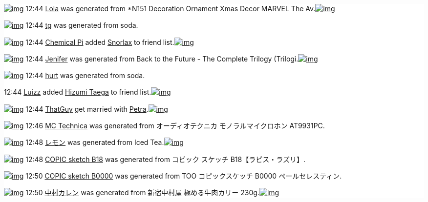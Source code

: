 [![img](http://kacdn02.appspot.com/5090273101086720/00c1.png)](http://www.barcodekanojo.com/kanojo/2817182/Lola) 12:44 [Lola](http://www.barcodekanojo.com/kanojo/2817182/Lola) was generated from *N151 Decoration Ornament Xmas Decor MARVEL The Av.[![img](http://kacdn05.appspot.com/5118997842362368/dcd5.jpg)](http://www.barcodekanojo.com/product_images/barcode/5397137/1393127003/%2AN151%20Decoration%20Ornament%20Xmas%20Decor%20MARVEL%20The%20Av.jpg)

[![img](http://kacdn03.appspot.com/4629887772000256/01db.png)](http://www.barcodekanojo.com/kanojo/2817183/tg) 12:44 [tg](http://www.barcodekanojo.com/kanojo/2817183/tg) was generated from soda.

[![img](http://kacdn01.appspot.com/5104873305538560/f99d.jpg)](http://www.barcodekanojo.com/user/425229/Chemical%20Pi) 12:44 [Chemical Pi](http://www.barcodekanojo.com/user/425229/Chemical%20Pi) added [Snorlax](http://www.barcodekanojo.com/kanojo/1785986/Snorlax) to friend list.[![img](http://kacdn02.appspot.com/4879501741785088/ef3e.png)](http://www.barcodekanojo.com/kanojo/1785986/Snorlax)

[![img](http://kacdn02.appspot.com/5252230143803392/a1bc.png)](http://www.barcodekanojo.com/kanojo/2817184/Jenifer) 12:44 [Jenifer](http://www.barcodekanojo.com/kanojo/2817184/Jenifer) was generated from Back to the Future - The Complete Trilogy (Trilogi.[![img](http://kacdn08.appspot.com/5803307733876736/5cda.jpg)](http://www.barcodekanojo.com/product_images/barcode/5397140/1393127035/Back%20to%20the%20Future%20-%20The%20Complete%20Trilogy%20%28Trilogi.jpg)

[![img](http://kacdn04.appspot.com/6474646555721728/ce2d.png)](http://www.barcodekanojo.com/kanojo/2817185/hurt) 12:44 [hurt](http://www.barcodekanojo.com/kanojo/2817185/hurt) was generated from soda.

12:44 [Luizz](http://www.barcodekanojo.com/user/441221/Luizz) added [Hizumi Taega](http://www.barcodekanojo.com/kanojo/2659261/Hizumi%20Taega) to friend list.[![img](http://kacdn06.appspot.com/6628830781374464/6830.png)](http://www.barcodekanojo.com/kanojo/2659261/Hizumi%20Taega)

[![img](http://img21.imageshack.us/img21/5885/xp70.jpg)](http://www.barcodekanojo.com/user/387736/ThatGuy) 12:44 [ThatGuy](http://www.barcodekanojo.com/user/387736/ThatGuy) get married with [Petra](http://www.barcodekanojo.com/kanojo/2593426/Petra).[![img](http://kacdn04.appspot.com/4844551311196160/a069.png)](http://www.barcodekanojo.com/kanojo/2593426/Petra)

[![img](http://img36.imageshack.us/img36/9666/bj67.png)](http://www.barcodekanojo.com/kanojo/2817186/MC%20Technica) 12:46 [MC Technica](http://www.barcodekanojo.com/kanojo/2817186/MC%20Technica) was generated from オーディオテクニカ モノラルマイクロホン AT9931PC.

[![img](http://kacdn04.appspot.com/5642574488403968/4d16.png)](http://www.barcodekanojo.com/kanojo/2817187/%E3%83%AC%E3%83%A2%E3%83%B3) 12:48 [レモン](http://www.barcodekanojo.com/kanojo/2817187/%E3%83%AC%E3%83%A2%E3%83%B3) was generated from Iced Tea.[![img](http://kacdn07.appspot.com/6230222382825472/d0d8.jpg)](http://www.barcodekanojo.com/product_images/barcode/5397144/1393127241/50x50xIced,P20Tea.jpg,qw=88,ah=88.pagespeed.ic.0Ngp8xEpj5.jpg)

[![img](http://kacdn05.appspot.com/5232799174885376/ec6f.png)](http://www.barcodekanojo.com/kanojo/2817188/COPIC%20sketch%20B18) 12:48 [COPIC sketch B18](http://www.barcodekanojo.com/kanojo/2817188/COPIC%20sketch%20B18) was generated from コピック スケッチ B18【ラピス・ラズリ】.

[![img](http://kacdn08.appspot.com/6140132222566400/462b.png)](http://www.barcodekanojo.com/kanojo/2817189/COPIC%20sketch%20B0000) 12:50 [COPIC sketch B0000](http://www.barcodekanojo.com/kanojo/2817189/COPIC%20sketch%20B0000) was generated from TOO コピックスケッチ B0000 ペールセレスティン.

[![img](http://kacdn09.appspot.com/6358350920941568/a2e6.png)](http://www.barcodekanojo.com/kanojo/2817190/%E4%B8%AD%E6%9D%91%E3%82%AB%E3%83%AC%E3%83%B3) 12:50 [中村カレン](http://www.barcodekanojo.com/kanojo/2817190/%E4%B8%AD%E6%9D%91%E3%82%AB%E3%83%AC%E3%83%B3) was generated from 新宿中村屋 極める牛肉カリー 230g.[![img](http://kacdn05.appspot.com/5336469484863488/05ff.jpg)](http://www.barcodekanojo.com/product_images/barcode/1879240/1298780506/50x50x,PE6,PA5,PB5,PE3,P82,P81,PE3,P82,P8B,P20,PE7,P89,P9B,PE8,P82,P89,PE3,P82,PAB,PE3,P83,PAA,PE3,P83,PBC.jpg,qw=88,ah=88.pagespeed.ic.Bf92KMfOSj.jpg)
